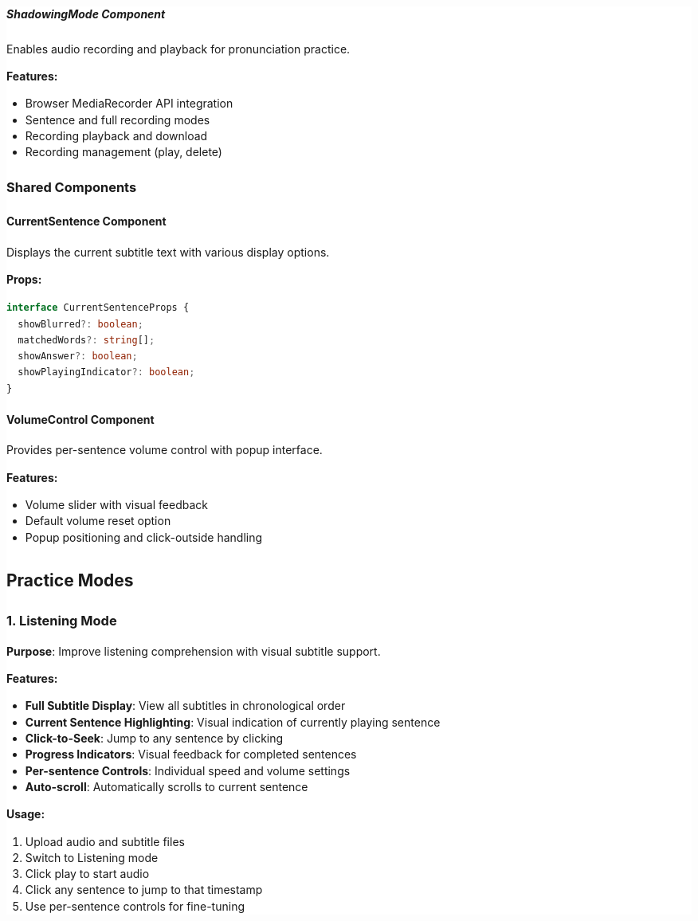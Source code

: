 ##### ShadowingMode Component
Enables audio recording and playback for pronunciation practice.

**Features:**
- Browser MediaRecorder API integration
- Sentence and full recording modes
- Recording playback and download
- Recording management (play, delete)

### Shared Components

#### CurrentSentence Component
Displays the current subtitle text with various display options.

**Props:**
```typescript
interface CurrentSentenceProps {
  showBlurred?: boolean;
  matchedWords?: string[];
  showAnswer?: boolean;
  showPlayingIndicator?: boolean;
}
```

#### VolumeControl Component
Provides per-sentence volume control with popup interface.

**Features:**
- Volume slider with visual feedback
- Default volume reset option
- Popup positioning and click-outside handling

## Practice Modes

### 1. Listening Mode

**Purpose**: Improve listening comprehension with visual subtitle support.

**Features:**
- **Full Subtitle Display**: View all subtitles in chronological order
- **Current Sentence Highlighting**: Visual indication of currently playing sentence
- **Click-to-Seek**: Jump to any sentence by clicking
- **Progress Indicators**: Visual feedback for completed sentences
- **Per-sentence Controls**: Individual speed and volume settings
- **Auto-scroll**: Automatically scrolls to current sentence

**Usage:**
1. Upload audio and subtitle files
2. Switch to Listening mode
3. Click play to start audio
4. Click any sentence to jump to that timestamp
5. Use per-sentence controls for fine-tuning
